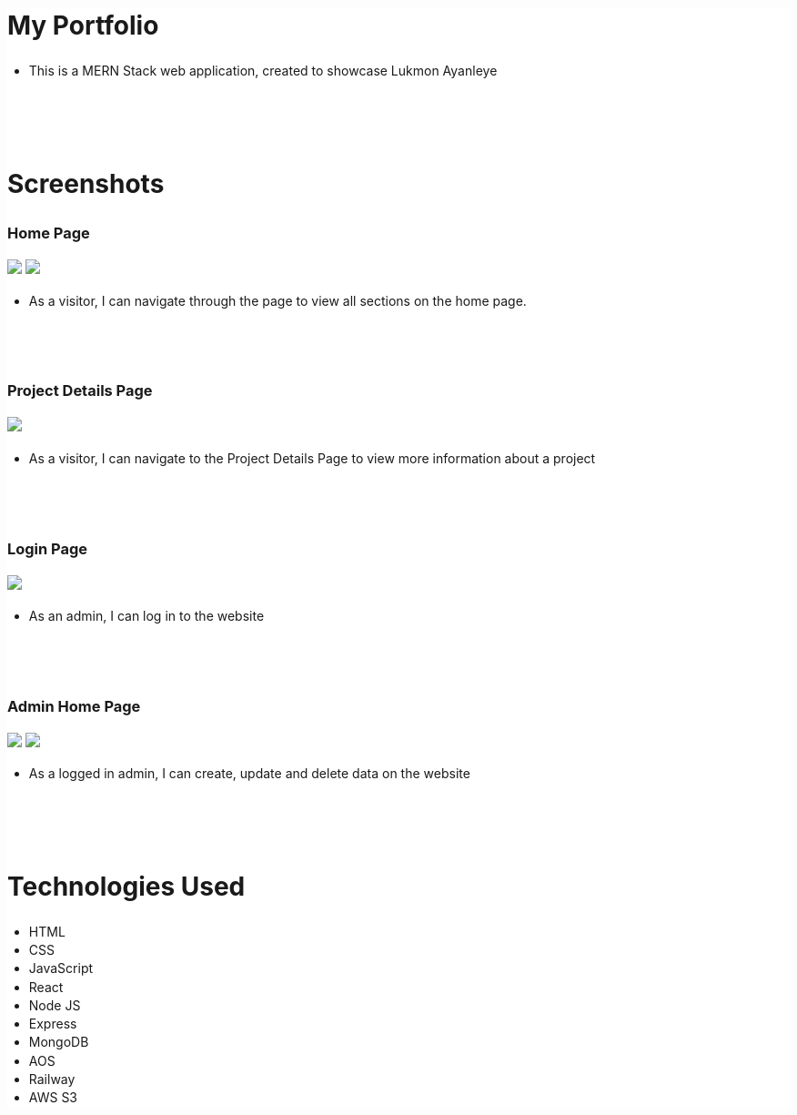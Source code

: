# My Portfolio
- This is a MERN Stack web application, created to showcase Lukmon Ayanleye

<br>
<br>

# Screenshots
### Home Page
<img src="https://tosin-portfolio.s3.ca-central-1.amazonaws.com/portfolioReadme/Home+Section.png" width="400">

<img src="https://tosin-portfolio.s3.ca-central-1.amazonaws.com/portfolioReadme/Projects+%26+Contact.png" width="400">

- As a visitor, I can navigate through the page to view all sections on the home page.

<br/>
<br/>

### Project Details Page
<img src="https://tosin-portfolio.s3.ca-central-1.amazonaws.com/portfolioReadme/Project+Detail+Page.png" width="400">

- As a visitor, I can navigate to the Project Details Page to view more information about a project

<br/>
<br/>

### Login Page
<img src="https://tosin-portfolio.s3.ca-central-1.amazonaws.com/portfolioReadme/Admin+Login.png" width="400">

- As an admin, I can log in to the website

<br/>
<br/>

### Admin Home Page
<img src="https://tosin-portfolio.s3.ca-central-1.amazonaws.com/portfolioReadme/Editable+Projects.png" width="400">

<img src="https://tosin-portfolio.s3.ca-central-1.amazonaws.com/portfolioReadme/Editable+Skills.png" width="400">

- As a logged in admin, I can create, update and delete data on the website

<br>
<br>

# Technologies Used

- HTML
- CSS
- JavaScript
- React
- Node JS
- Express
- MongoDB
- AOS
- Railway
- AWS S3
